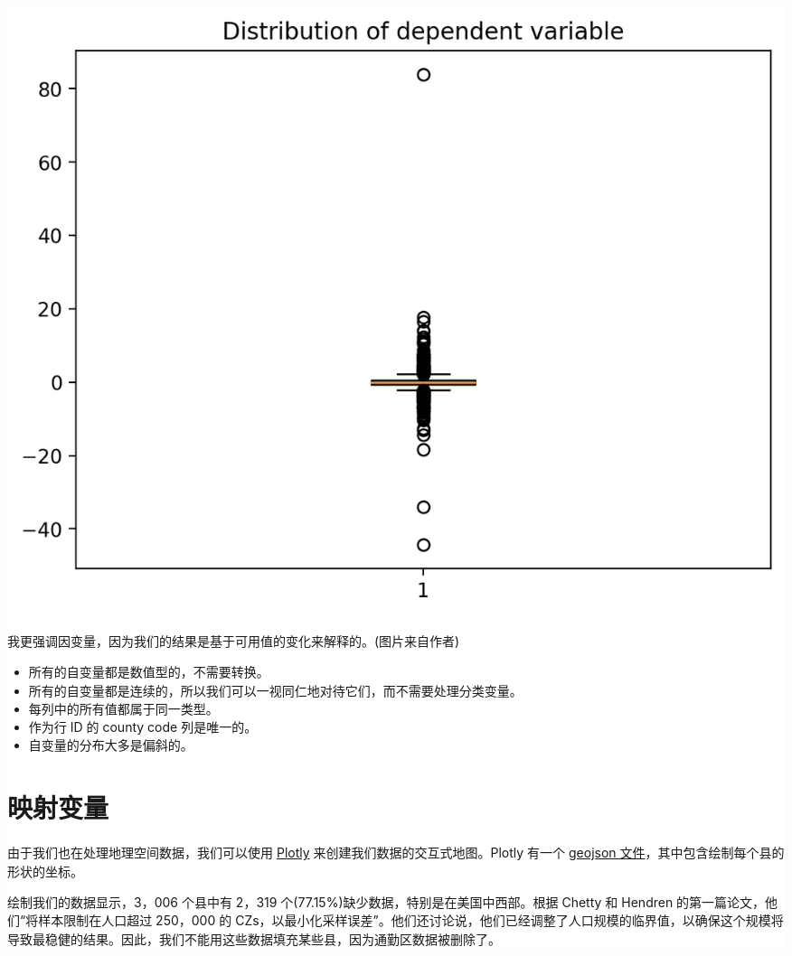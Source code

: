 ![](img/7af548203d1e8028a2c8e86c31662256.png)

我更强调因变量，因为我们的结果是基于可用值的变化来解释的。(图片来自作者)

*   所有的自变量都是数值型的，不需要转换。
*   所有的自变量都是连续的，所以我们可以一视同仁地对待它们，而不需要处理分类变量。
*   每列中的所有值都属于同一类型。
*   作为行 ID 的 county code 列是唯一的。
*   自变量的分布大多是偏斜的。

# 映射变量

由于我们也在处理地理空间数据，我们可以使用 [Plotly](https://plotly.com/) 来创建我们数据的交互式地图。Plotly 有一个 [geojson 文件](https://raw.githubusercontent.com/plotly/datasets/master/geojson-counties-fips.json)，其中包含绘制每个县的形状的坐标。

绘制我们的数据显示，3，006 个县中有 2，319 个(77.15%)缺少数据，特别是在美国中西部。根据 Chetty 和 Hendren 的第一篇论文，他们“将样本限制在人口超过 250，000 的 CZs，以最小化采样误差”。他们还讨论说，他们已经调整了人口规模的临界值，以确保这个规模将导致最稳健的结果。因此，我们不能用这些数据填充某些县，因为通勤区数据被删除了。
